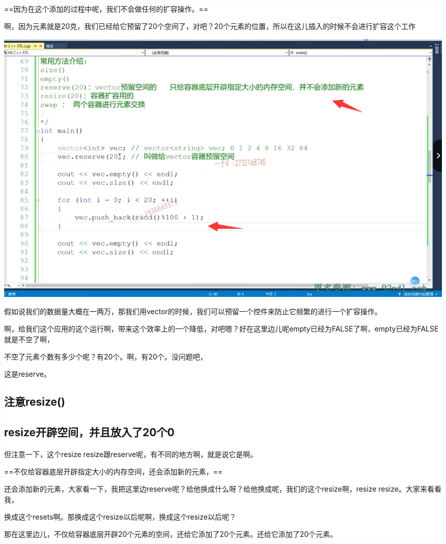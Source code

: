 ==因为在这个添加的过程中呢，我们不会做任何的扩容操作。==

啊，因为元素就是20克，我们已经给它预留了20个空间了，对吧？20个元素的位置，所以在这儿插入的时候不会进行扩容这个工作

![image-20230513161847680](image/image-20230513161847680.png)



假如说我们的数据量大概在一两万，那我们用vector的时候，我们可以预留一个控件来防止它频繁的进行一个扩容操作。

啊，给我们这个应用的这个运行啊，带来这个效率上的一个降低，对吧嗯？好在这里边儿呢empty已经为FALSE了啊，empty已经为FALSE就是不空了啊，

不空了元素个数有多少个呢？有20个。啊，有20个。没问题吧，

这是reserve。



## 注意resize()

## resize开辟空间，并且放入了20个0

但注意一下，这个resize resize跟reserve呢，有不同的地方啊，就是说它是啊。

==不仅给容器底层开辟指定大小的内存空间，还会添加新的元素，==

还会添加新的元素，大家看一下，我把这里边reserve呢？给他换成什么呀？给他换成呢，我们的这个resize啊，resize resize。大家来看看我，

换成这个resets啊。那换成这个resize以后呢啊，换成这个resize以后呢？

那在这里边儿，不仅给容器底层开辟20个元素的空间，还给它添加了20个元素。还给它添加了20个元素。

